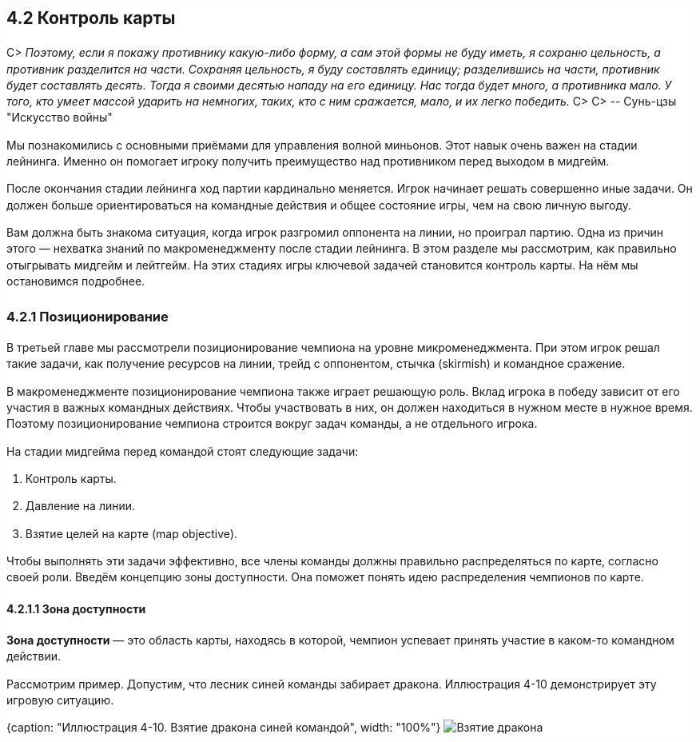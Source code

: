 ## 4.2 Контроль карты

C> *Поэтому, если я покажу противнику какую-либо форму, а сам этой формы не буду иметь, я сохраню цельность, а противник разделится на части. Сохраняя цельность, я буду составлять единицу; разделившись на части, противник будет составлять десять. Тогда я своими десятью нападу на его единицу. Нас тогда будет много, а противника мало. У того, кто умеет массой ударить на немногих, таких, кто с ним сражается, мало, и их легко победить.*
C>
C> -- Сунь-цзы "Искусство войны"

Мы познакомились с основными приёмами для управления волной миньонов. Этот навык очень важен на стадии лейнинга. Именно он помогает игроку получить преимущество над противником перед выходом в мидгейм.

После окончания стадии лейнинга ход партии кардинально меняется. Игрок начинает решать совершенно иные задачи. Он должен больше ориентироваться на командные действия и общее состояние игры, чем на свою личную выгоду.

Вам должна быть знакома ситуация, когда игрок разгромил оппонента на линии, но проиграл партию. Одна из причин этого — нехватка знаний по макроменеджменту после стадии лейнинга. В этом разделе мы рассмотрим, как правильно отыгрывать мидгейм и лейтгейм. На этих стадиях игры ключевой задачей становится контроль карты. На нём мы остановимся подробнее.

### 4.2.1 Позиционирование

В третьей главе мы рассмотрели позиционирование чемпиона на уровне микроменеджмента. При этом игрок решал такие задачи, как получение ресурсов на линии, трейд с оппонентом, стычка (skirmish) и командное сражение.

В макроменеджменте позиционирование чемпиона также играет решающую роль. Вклад игрока в победу зависит от его участия в важных командных действиях. Чтобы участвовать в них, он должен находиться в нужном месте в нужное время. Поэтому позиционирование чемпиона строится вокруг задач команды, а не отдельного игрока.

На стадии мидгейма перед командой стоят следующие задачи:

1. Контроль карты.

2. Давление на линии.

3. Взятие целей на карте (map objective).

Чтобы выполнять эти задачи эффективно, все члены команды должны правильно распределяться по карте, согласно своей роли. Введём концепцию зоны доступности. Она поможет понять идею распределения чемпионов по карте.

#### 4.2.1.1 Зона доступности

**Зона доступности** — это область карты, находясь в которой, чемпион успевает принять участие в каком-то командном действии.

Рассмотрим пример. Допустим, что лесник синей команды забирает дракона. Иллюстрация 4-10 демонстрирует эту игровую ситуацию.

{caption: "Иллюстрация 4-10. Взятие дракона синей командой", width: "100%"}
![Взятие дракона](images/Macromanagement/taking-dragon-without-tempo.png)
